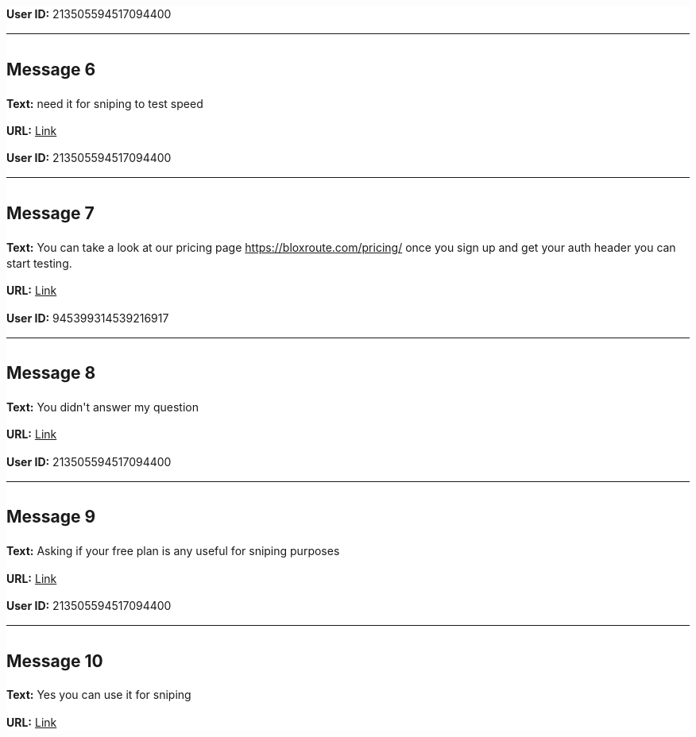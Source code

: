 **User ID:** 213505594517094400

---

## Message 6

**Text:** need it for sniping to test speed

**URL:** [Link](https://discord.com/channels/638409433860407300/638409433860407302/1271180815245770934)

**User ID:** 213505594517094400

---

## Message 7

**Text:** You can take a look at our pricing page https://bloxroute.com/pricing/ once you sign up and get your auth header you can start testing.

**URL:** [Link](https://discord.com/channels/638409433860407300/638409433860407302/1271189315510079560)

**User ID:** 945399314539216917

---

## Message 8

**Text:** You didn't answer my question

**URL:** [Link](https://discord.com/channels/638409433860407300/638409433860407302/1271191207187451944)

**User ID:** 213505594517094400

---

## Message 9

**Text:** Asking if your free plan is any useful for sniping purposes

**URL:** [Link](https://discord.com/channels/638409433860407300/638409433860407302/1271191252842447032)

**User ID:** 213505594517094400

---

## Message 10

**Text:** Yes you can use it for sniping

**URL:** [Link](https://discord.com/channels/638409433860407300/638409433860407302/1271191666803609720)
